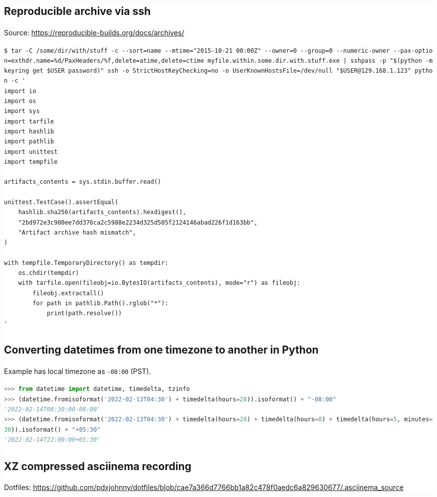 ## Reproducible archive via ssh

Source: https://reproducible-builds.org/docs/archives/

```console
$ tar -C /some/dir/with/stuff -c --sort=name --mtime="2015-10-21 00:00Z" --owner=0 --group=0 --numeric-owner --pax-option=exthdr.name=%d/PaxHeaders/%f,delete=atime,delete=ctime myfile.within.some.dir.with.stuff.exe | sshpass -p "$(python -m keyring get $USER password)" ssh -o StrictHostKeyChecking=no -o UserKnownHostsFile=/dev/null "$USER@129.168.1.123" python -c '
import io
import os
import sys
import tarfile
import hashlib
import pathlib
import unittest
import tempfile

artifacts_contents = sys.stdin.buffer.read()

unittest.TestCase().assertEqual(
    hashlib.sha256(artifacts_contents).hexdigest(),
    "2bd972e3c980ee7dd376ca2c5988e2234d325d505f2124146abad226f1d163bb",
    "Artifact archive hash mismatch",
)

with tempfile.TemporaryDirectory() as tempdir:
    os.chdir(tempdir)
    with tarfile.open(fileobj=io.BytesIO(artifacts_contents), mode="r") as fileobj:
        fileobj.extractall()
        for path in pathlib.Path().rglob("*"):
            print(path.resolve())
'
```

## Converting datetimes from one timezone to another in Python

Example has local timezone as `-08:00` (PST).

```python
>>> from datetime import datetime, timedelta, tzinfo
>>> (datetime.fromisoformat('2022-02-13T04:30') + timedelta(hours=28)).isoformat() + "-08:00"
'2022-02-14T08:30:00-08:00'
>>> (datetime.fromisoformat('2022-02-13T04:30') + timedelta(hours=28) + timedelta(hours=8) + timedelta(hours=5, minutes=30)).isoformat() + "+05:30"
'2022-02-14T22:00:00+05:30'
```

## XZ compressed asciinema recording

Dotfiles: https://github.com/pdxjohnny/dotfiles/blob/cae7a366d7766bb1a82c478f0aedc6a829630677/.asciinema_source
